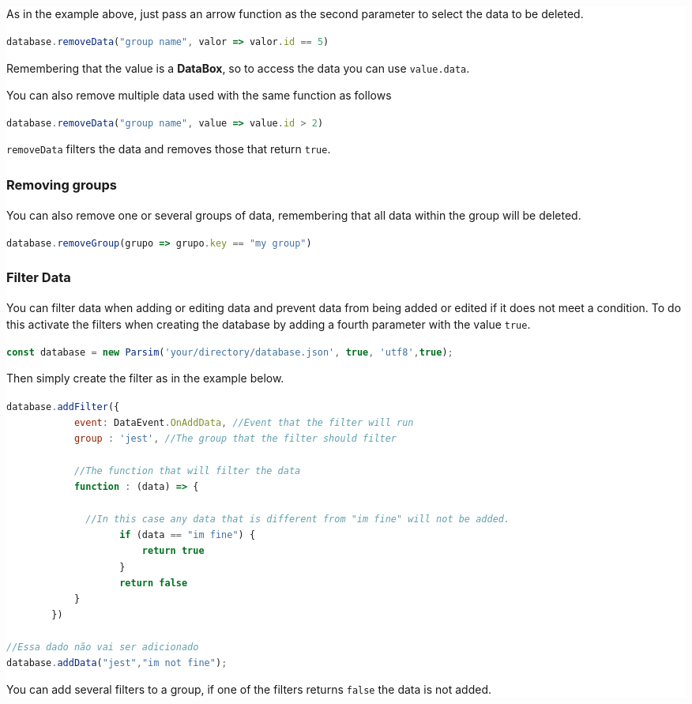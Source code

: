As in the example above, just pass an arrow function as the second parameter to select the data to be deleted.
```js
database.removeData("group name", valor => valor.id == 5)
```

Remembering that the value is a **DataBox**, so to access the data you can use `value.data`.

You can also remove multiple data used with the same function as follows
```js
database.removeData("group name", value => value.id > 2)
```

`removeData` filters the data and removes those that return `true`.

### Removing groups

You can also remove one or several groups of data, remembering that all data within the group will be deleted.
```js
database.removeGroup(grupo => grupo.key == "my group")
```
### Filter Data

You can filter data when adding or editing data and prevent data from being added or edited if it does not meet a condition.
To do this activate the filters when creating the database by adding a fourth parameter with the value ``true``.
```js
const database = new Parsim('your/directory/database.json', true, 'utf8',true);
```

Then simply create the filter as in the example below.
```js
database.addFilter({
            event: DataEvent.OnAddData, //Event that the filter will run
            group : 'jest', //The group that the filter should filter

            //The function that will filter the data
            function : (data) => {

              //In this case any data that is different from "im fine" will not be added.
                    if (data == "im fine") {
                        return true
                    }
                    return false
            }
        })

//Essa dado não vai ser adicionado
database.addData("jest","im not fine");
```
You can add several filters to a group, if one of the filters returns ``false`` the data is not added.
